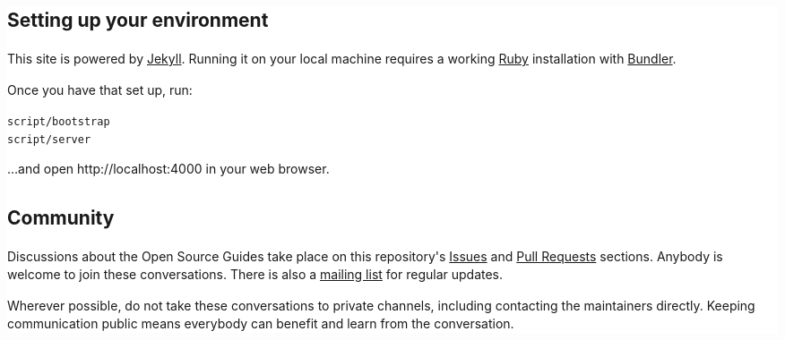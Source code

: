 ## Setting up your environment

This site is powered by [Jekyll](https://jekyllrb.com/). Running it on your local machine requires a working [Ruby](https://www.ruby-lang.org/en/) installation with [Bundler](https://bundler.io/).

Once you have that set up, run:

    script/bootstrap
    script/server

…and open http://localhost:4000 in your web browser.

## Community

Discussions about the Open Source Guides take place on this repository's [Issues](https://github.com/github/opensource.guide/issues) and [Pull Requests](https://github.com/github/opensource.guide/pulls) sections. Anybody is welcome to join these conversations. There is also a [mailing list](http://eepurl.com/cecpnT) for regular updates.

Wherever possible, do not take these conversations to private channels, including contacting the maintainers directly. Keeping communication public means everybody can benefit and learn from the conversation.
